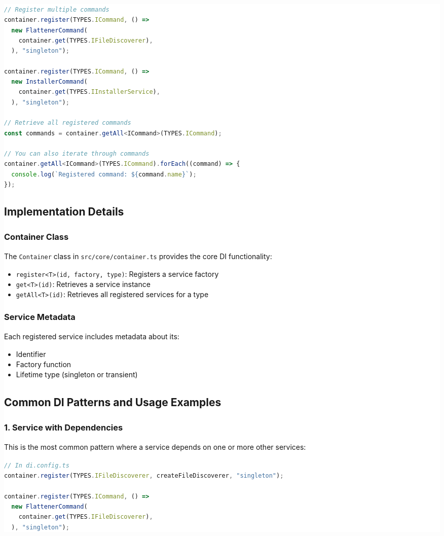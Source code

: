 ```typescript
// Register multiple commands
container.register(TYPES.ICommand, () =>
  new FlattenerCommand(
    container.get(TYPES.IFileDiscoverer),
  ), "singleton");

container.register(TYPES.ICommand, () =>
  new InstallerCommand(
    container.get(TYPES.IInstallerService),
  ), "singleton");

// Retrieve all registered commands
const commands = container.getAll<ICommand>(TYPES.ICommand);

// You can also iterate through commands
container.getAll<ICommand>(TYPES.ICommand).forEach((command) => {
  console.log(`Registered command: ${command.name}`);
});
```

## Implementation Details

### Container Class

The `Container` class in `src/core/container.ts` provides the core DI functionality:

- `register<T>(id, factory, type)`: Registers a service factory
- `get<T>(id)`: Retrieves a service instance
- `getAll<T>(id)`: Retrieves all registered services for a type

### Service Metadata

Each registered service includes metadata about its:

- Identifier
- Factory function
- Lifetime type (singleton or transient)

## Common DI Patterns and Usage Examples

### 1. Service with Dependencies

This is the most common pattern where a service depends on one or more other services:

```typescript
// In di.config.ts
container.register(TYPES.IFileDiscoverer, createFileDiscoverer, "singleton");

container.register(TYPES.ICommand, () =>
  new FlattenerCommand(
    container.get(TYPES.IFileDiscoverer),
  ), "singleton");
```
